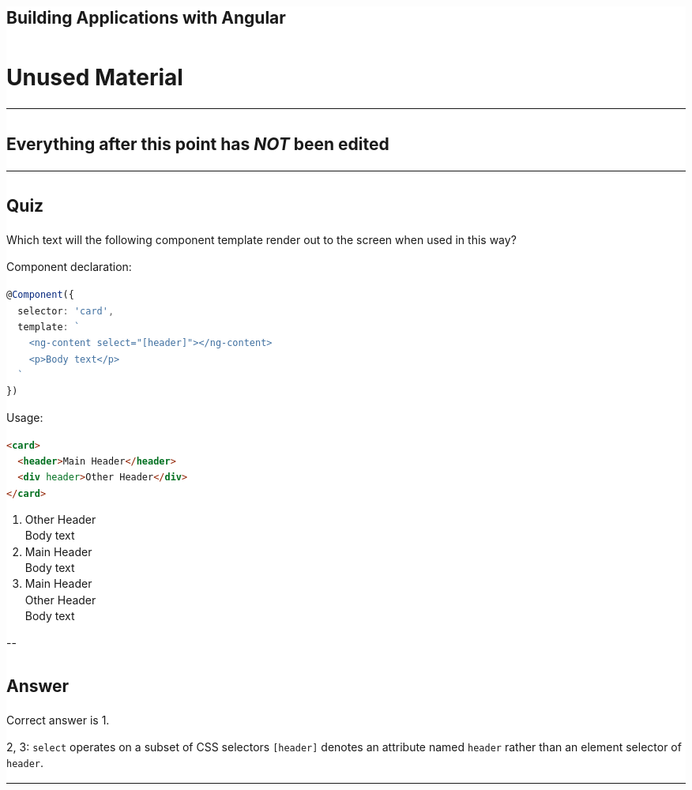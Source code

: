 

## Building Applications with Angular

# Unused Material

---

## Everything after this point has *NOT* been edited

---


## Quiz

Which text will the following component template render out to the screen when used in this way?

Component declaration:

```ts
@Component({
  selector: 'card',
  template: `
    <ng-content select="[header]"></ng-content>
    <p>Body text</p>
  `
})
```

Usage:

```html
<card>
  <header>Main Header</header>
  <div header>Other Header</div>
</card>
```

1. Other Header<br>
   Body text
2. Main Header<br>
   Body text
3. Main Header<br>
   Other Header<br>
   Body text

--


## Answer

Correct answer is 1.

2, 3: `select` operates on a subset of CSS selectors `[header]`
denotes an attribute named `header` rather than an element selector of
`header`.

---
